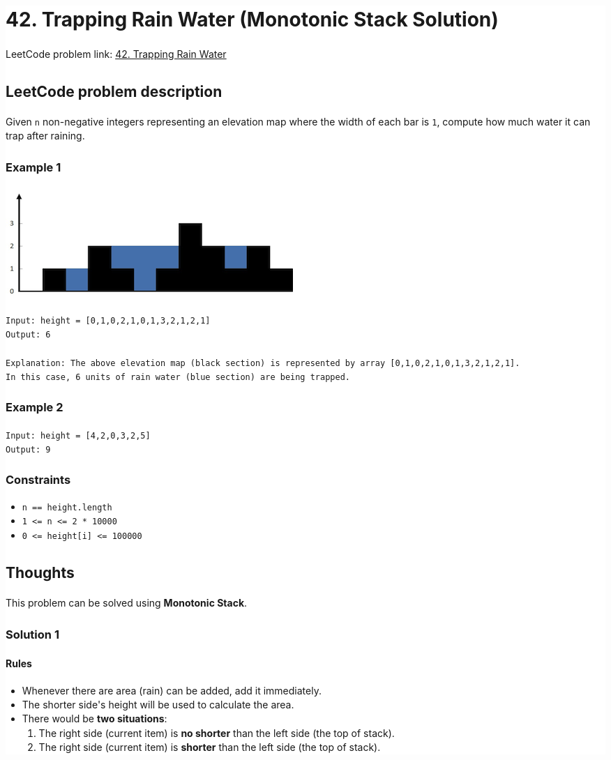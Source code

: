 # 42. Trapping Rain Water (Monotonic Stack Solution)
LeetCode problem link: [42. Trapping Rain Water](https://leetcode.com/problems/trapping-rain-water/)

## LeetCode problem description
Given `n` non-negative integers representing an elevation map where the width of each bar is `1`, compute how much water it can trap after raining.

### Example 1
![](../../images/examples/0042_1.png)
```
Input: height = [0,1,0,2,1,0,1,3,2,1,2,1]
Output: 6

Explanation: The above elevation map (black section) is represented by array [0,1,0,2,1,0,1,3,2,1,2,1].
In this case, 6 units of rain water (blue section) are being trapped.
```

### Example 2
```
Input: height = [4,2,0,3,2,5]
Output: 9
```

### Constraints
- `n == height.length`
- `1 <= n <= 2 * 10000`
- `0 <= height[i] <= 100000`

## Thoughts
This problem can be solved using **Monotonic Stack**.

### Solution 1
#### Rules
* Whenever there are area (rain) can be added, add it immediately.
* The shorter side's height will be used to calculate the area.
* There would be **two situations**:
    1) The right side (current item) is **no shorter** than the left side (the top of stack).
    2) The right side (current item) is **shorter** than the left side (the top of stack).
